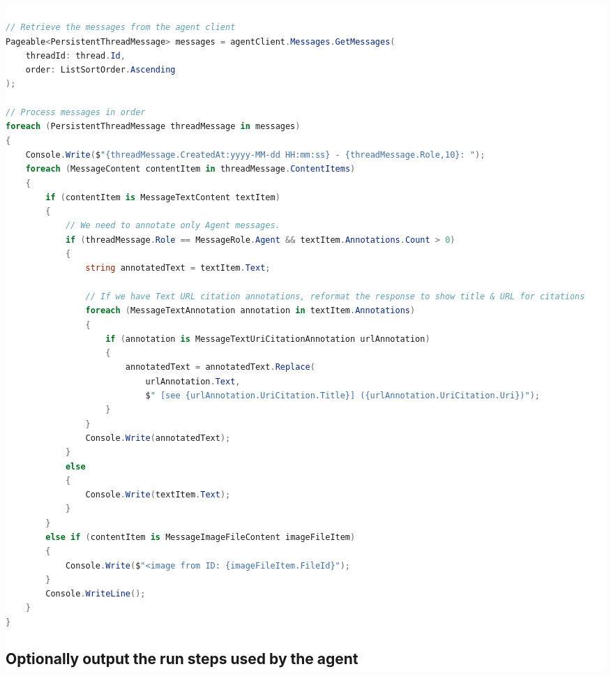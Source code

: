 ```csharp

// Retrieve the messages from the agent client
Pageable<PersistentThreadMessage> messages = agentClient.Messages.GetMessages(
    threadId: thread.Id,
    order: ListSortOrder.Ascending
);

// Process messages in order
foreach (PersistentThreadMessage threadMessage in messages)
{
    Console.Write($"{threadMessage.CreatedAt:yyyy-MM-dd HH:mm:ss} - {threadMessage.Role,10}: ");
    foreach (MessageContent contentItem in threadMessage.ContentItems)
    {
        if (contentItem is MessageTextContent textItem)
        {
            // We need to annotate only Agent messages.
            if (threadMessage.Role == MessageRole.Agent && textItem.Annotations.Count > 0)
            {
                string annotatedText = textItem.Text;

                // If we have Text URL citation annotations, reformat the response to show title & URL for citations
                foreach (MessageTextAnnotation annotation in textItem.Annotations)
                {
                    if (annotation is MessageTextUriCitationAnnotation urlAnnotation)
                    {
                        annotatedText = annotatedText.Replace(
                            urlAnnotation.Text,
                            $" [see {urlAnnotation.UriCitation.Title}] ({urlAnnotation.UriCitation.Uri})");
                    }
                }
                Console.Write(annotatedText);
            }
            else
            {
                Console.Write(textItem.Text);
            }
        }
        else if (contentItem is MessageImageFileContent imageFileItem)
        {
            Console.Write($"<image from ID: {imageFileItem.FileId}");
        }
        Console.WriteLine();
    }
}
```

## Optionally output the run steps used by the agent
